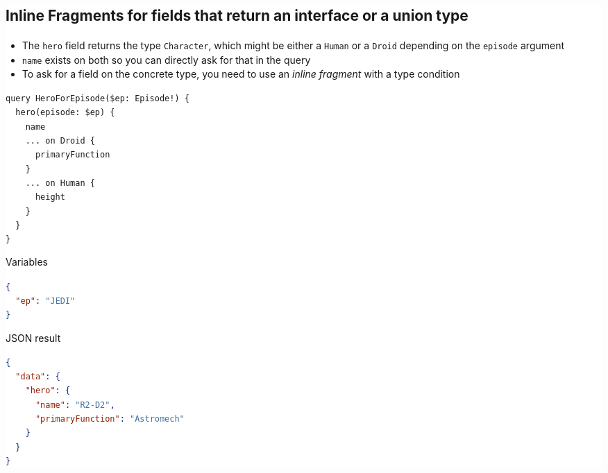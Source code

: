 ## Inline Fragments for fields that return an interface or a union type

- The `hero` field returns the type `Character`, which might be either a `Human` or a `Droid` depending on the `episode` argument
- `name` exists on both so you can directly ask for that in the query
- To ask for a field on the concrete type, you need to use an _inline fragment_ with a type condition

```gql
query HeroForEpisode($ep: Episode!) {
  hero(episode: $ep) {
    name
    ... on Droid {
      primaryFunction
    }
    ... on Human {
      height
    }
  }
}
```

Variables

```json
{
  "ep": "JEDI"
}
```

JSON result

```json
{
  "data": {
    "hero": {
      "name": "R2-D2",
      "primaryFunction": "Astromech"
    }
  }
}
```
